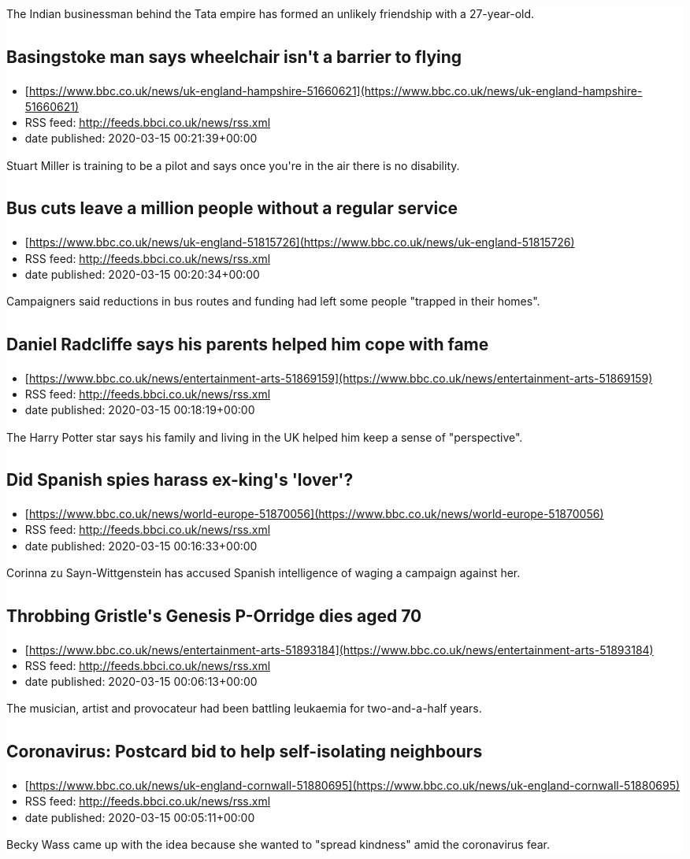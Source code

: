 The Indian businessman behind the Tata empire has formed an unlikely friendship with a 27-year-old.

## Basingstoke man says wheelchair isn't a barrier to flying
 - [https://www.bbc.co.uk/news/uk-england-hampshire-51660621](https://www.bbc.co.uk/news/uk-england-hampshire-51660621)
 - RSS feed: http://feeds.bbci.co.uk/news/rss.xml
 - date published: 2020-03-15 00:21:39+00:00

Stuart Miller is training to be a pilot and says once you're in the air there is no disability.

## Bus cuts leave a million people without a regular service
 - [https://www.bbc.co.uk/news/uk-england-51815726](https://www.bbc.co.uk/news/uk-england-51815726)
 - RSS feed: http://feeds.bbci.co.uk/news/rss.xml
 - date published: 2020-03-15 00:20:34+00:00

Campaigners said reductions in bus routes and funding had left some people "trapped in their homes".

## Daniel Radcliffe says his parents helped him cope with fame
 - [https://www.bbc.co.uk/news/entertainment-arts-51869159](https://www.bbc.co.uk/news/entertainment-arts-51869159)
 - RSS feed: http://feeds.bbci.co.uk/news/rss.xml
 - date published: 2020-03-15 00:18:19+00:00

The Harry Potter star says his family and living in the UK helped him keep a sense of "perspective".

## Did Spanish spies harass ex-king's 'lover'?
 - [https://www.bbc.co.uk/news/world-europe-51870056](https://www.bbc.co.uk/news/world-europe-51870056)
 - RSS feed: http://feeds.bbci.co.uk/news/rss.xml
 - date published: 2020-03-15 00:16:33+00:00

Corinna zu Sayn-Wittgenstein has accused Spanish intelligence of waging a campaign against her.

## Throbbing Gristle's Genesis P-Orridge dies aged 70
 - [https://www.bbc.co.uk/news/entertainment-arts-51893184](https://www.bbc.co.uk/news/entertainment-arts-51893184)
 - RSS feed: http://feeds.bbci.co.uk/news/rss.xml
 - date published: 2020-03-15 00:06:13+00:00

The musician, artist and provocateur had been battling leukaemia for two-and-a-half years.

## Coronavirus: Postcard bid to help self-isolating neighbours
 - [https://www.bbc.co.uk/news/uk-england-cornwall-51880695](https://www.bbc.co.uk/news/uk-england-cornwall-51880695)
 - RSS feed: http://feeds.bbci.co.uk/news/rss.xml
 - date published: 2020-03-15 00:05:11+00:00

Becky Wass came up with the idea because she wanted to "spread kindness" amid the coronavirus fear.

